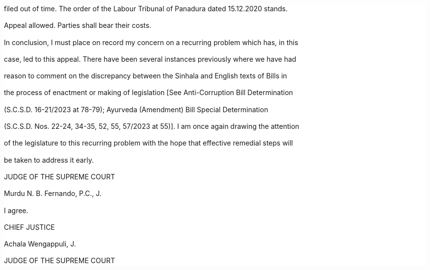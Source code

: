filed out of time. The order of the Labour Tribunal of Panadura dated 15.12.2020 stands.

Appeal allowed. Parties shall bear their costs.

In conclusion, I must place on record my concern on a recurring problem which has, in this

case, led to this appeal. There have been several instances previously where we have had

reason to comment on the discrepancy between the Sinhala and English texts of Bills in

the process of enactment or making of legislation [See Anti-Corruption Bill Determination

(S.C.S.D. 16-21/2023 at 78-79); Ayurveda (Amendment) Bill Special Determination

(S.C.S.D. Nos. 22-24, 34-35, 52, 55, 57/2023 at 55)]. I am once again drawing the attention

of the legislature to this recurring problem with the hope that effective remedial steps will

be taken to address it early.

JUDGE OF THE SUPREME COURT

Murdu N. B. Fernando, P.C., J.

I agree.

CHIEF JUSTICE

Achala Wengappuli, J.

JUDGE OF THE SUPREME COURT